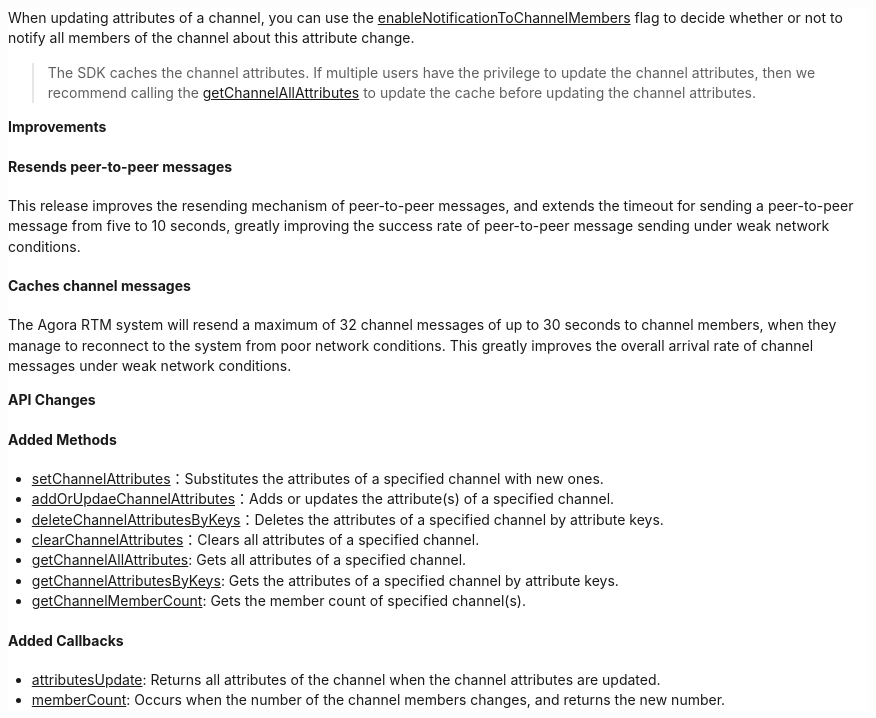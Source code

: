 When updating attributes of a channel, you can use the [enableNotificationToChannelMembers](/en/Real-time-Messaging/API%20Reference/RTM_oc/Classes/AgoraRtmChannelAttributeOptions.html#//api/name/enableNotificationToChannelMembers) flag to decide whether or not to notify all members of the channel about this attribute change.

> The SDK caches the channel attributes. If multiple users have the privilege to update the channel attributes, then we recommend calling the [getChannelAllAttributes](/en/Real-time-Messaging/API%20Reference/RTM_oc/Classes/AgoraRtmKit.html#//api/name/getChannelAllAttributes:completion:) to update the cache before updating the channel attributes. 

**Improvements**

#### Resends peer-to-peer messages

This release improves the resending mechanism of peer-to-peer messages, and extends the timeout for sending a peer-to-peer message from five to 10 seconds, greatly improving the success rate of peer-to-peer message sending under weak network conditions. 

#### Caches channel messages

The Agora RTM system will resend a maximum of 32 channel messages of up to 30 seconds to channel members, when they manage to reconnect to the system from poor network conditions. This greatly improves the overall arrival rate of channel messages under weak network conditions. 


**API Changes**

#### Added Methods

- [setChannelAttributes](/en/Real-time-Messaging/API%20Reference/RTM_oc/Classes/AgoraRtmKit.html#//api/name/setChannel:Attributes:Options:completion:)：Substitutes the attributes of a specified channel with new ones.
- [addOrUpdaeChannelAttributes](/en/Real-time-Messaging/API%20Reference/RTM_oc/Classes/AgoraRtmKit.html#//api/name/addOrUpdateChannel:Attributes:Options:completion:)：Adds or updates the attribute(s) of a specified channel.
- [deleteChannelAttributesByKeys](/en/Real-time-Messaging/API%20Reference/RTM_oc/Classes/AgoraRtmKit.html#//api/name/deleteChannel:AttributesByKeys:Options:completion:)：Deletes the attributes of a specified channel by attribute keys.
- [clearChannelAttributes](/en/Real-time-Messaging/API%20Reference/RTM_oc/Classes/AgoraRtmKit.html#//api/name/clearChannel:Options:AttributesWithCompletion:)：Clears all attributes of a specified channel.
- [getChannelAllAttributes](/en/Real-time-Messaging/API%20Reference/RTM_oc/Classes/AgoraRtmKit.html#//api/name/getChannelAllAttributes:completion:): Gets all attributes of a specified channel.
- [getChannelAttributesByKeys](/en/Real-time-Messaging/API%20Reference/RTM_oc/Classes/AgoraRtmKit.html#//api/name/getChannelAllAttributes:completion:): Gets the attributes of a specified channel by attribute keys.
- [getChannelMemberCount](/en/Real-time-Messaging/API%20Reference/RTM_oc/Classes/AgoraRtmKit.html#//api/name/getChannelAttributes:ByKeys:completion:): Gets the member count of specified channel(s).

#### Added Callbacks

- [attributesUpdate](/en/Real-time-Messaging/API%20Reference/RTM_oc/Protocols/AgoraRtmChannelDelegate.html#//api/name/channel:attributeUpdate:): Returns all attributes of the channel when the channel attributes are updated. 
- [memberCount](/en/Real-time-Messaging/API%20Reference/RTM_oc/Protocols/AgoraRtmChannelDelegate.html#//api/name/channel:memberCount:): Occurs when the number of the channel members changes, and returns the new number.
